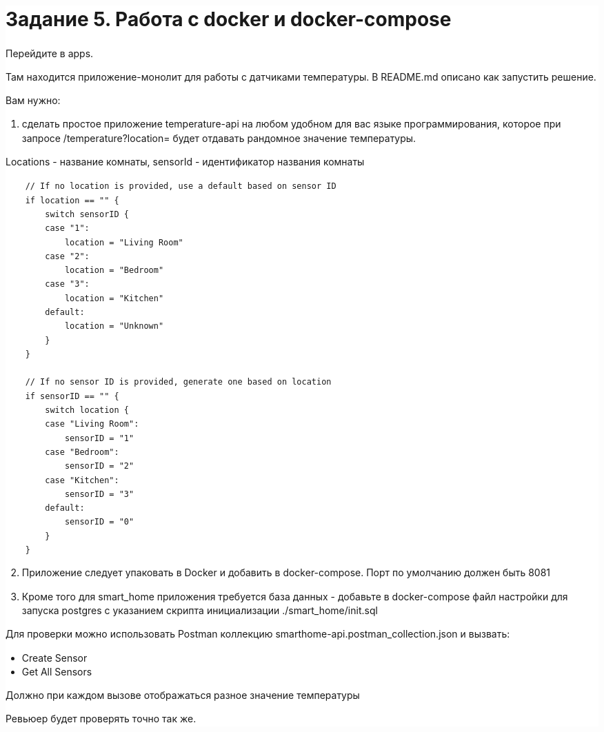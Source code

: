 
# Задание 5. Работа с docker и docker-compose

Перейдите в apps.

Там находится приложение-монолит для работы с датчиками температуры. В README.md описано как запустить решение.

Вам нужно:

1) сделать простое приложение temperature-api на любом удобном для вас языке программирования, которое при запросе /temperature?location= будет отдавать рандомное значение температуры.

Locations - название комнаты, sensorId - идентификатор названия комнаты

```
	// If no location is provided, use a default based on sensor ID
	if location == "" {
		switch sensorID {
		case "1":
			location = "Living Room"
		case "2":
			location = "Bedroom"
		case "3":
			location = "Kitchen"
		default:
			location = "Unknown"
		}
	}

	// If no sensor ID is provided, generate one based on location
	if sensorID == "" {
		switch location {
		case "Living Room":
			sensorID = "1"
		case "Bedroom":
			sensorID = "2"
		case "Kitchen":
			sensorID = "3"
		default:
			sensorID = "0"
		}
	}
```

2) Приложение следует упаковать в Docker и добавить в docker-compose. Порт по умолчанию должен быть 8081

3) Кроме того для smart_home приложения требуется база данных - добавьте в docker-compose файл настройки для запуска postgres с указанием скрипта инициализации ./smart_home/init.sql

Для проверки можно использовать Postman коллекцию smarthome-api.postman_collection.json и вызвать:

- Create Sensor
- Get All Sensors

Должно при каждом вызове отображаться разное значение температуры

Ревьюер будет проверять точно так же.


